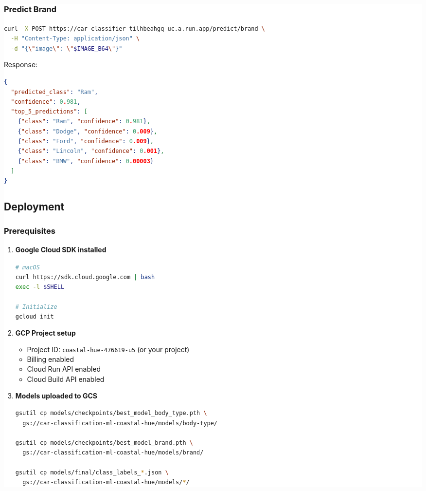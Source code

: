 ### Predict Brand

```bash
curl -X POST https://car-classifier-tilhbeahgq-uc.a.run.app/predict/brand \
  -H "Content-Type: application/json" \
  -d "{\"image\": \"$IMAGE_B64\"}"
```

Response:
```json
{
  "predicted_class": "Ram",
  "confidence": 0.981,
  "top_5_predictions": [
    {"class": "Ram", "confidence": 0.981},
    {"class": "Dodge", "confidence": 0.009},
    {"class": "Ford", "confidence": 0.009},
    {"class": "Lincoln", "confidence": 0.001},
    {"class": "BMW", "confidence": 0.00003}
  ]
}
```

## Deployment

### Prerequisites

1. **Google Cloud SDK installed**
   ```bash
   # macOS
   curl https://sdk.cloud.google.com | bash
   exec -l $SHELL

   # Initialize
   gcloud init
   ```

2. **GCP Project setup**
   - Project ID: `coastal-hue-476619-u5` (or your project)
   - Billing enabled
   - Cloud Run API enabled
   - Cloud Build API enabled

3. **Models uploaded to GCS**
   ```bash
   gsutil cp models/checkpoints/best_model_body_type.pth \
     gs://car-classification-ml-coastal-hue/models/body-type/

   gsutil cp models/checkpoints/best_model_brand.pth \
     gs://car-classification-ml-coastal-hue/models/brand/

   gsutil cp models/final/class_labels_*.json \
     gs://car-classification-ml-coastal-hue/models/*/
   ```
